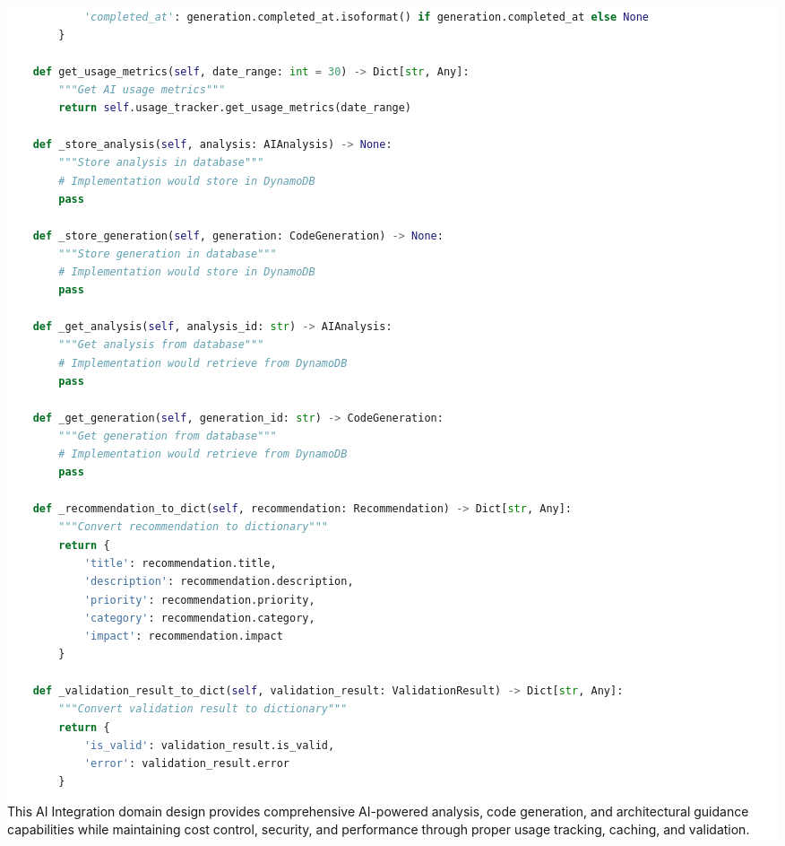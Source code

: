 ```python
            'completed_at': generation.completed_at.isoformat() if generation.completed_at else None
        }
    
    def get_usage_metrics(self, date_range: int = 30) -> Dict[str, Any]:
        """Get AI usage metrics"""
        return self.usage_tracker.get_usage_metrics(date_range)
    
    def _store_analysis(self, analysis: AIAnalysis) -> None:
        """Store analysis in database"""
        # Implementation would store in DynamoDB
        pass
    
    def _store_generation(self, generation: CodeGeneration) -> None:
        """Store generation in database"""
        # Implementation would store in DynamoDB
        pass
    
    def _get_analysis(self, analysis_id: str) -> AIAnalysis:
        """Get analysis from database"""
        # Implementation would retrieve from DynamoDB
        pass
    
    def _get_generation(self, generation_id: str) -> CodeGeneration:
        """Get generation from database"""
        # Implementation would retrieve from DynamoDB
        pass
    
    def _recommendation_to_dict(self, recommendation: Recommendation) -> Dict[str, Any]:
        """Convert recommendation to dictionary"""
        return {
            'title': recommendation.title,
            'description': recommendation.description,
            'priority': recommendation.priority,
            'category': recommendation.category,
            'impact': recommendation.impact
        }
    
    def _validation_result_to_dict(self, validation_result: ValidationResult) -> Dict[str, Any]:
        """Convert validation result to dictionary"""
        return {
            'is_valid': validation_result.is_valid,
            'error': validation_result.error
        }
```

This AI Integration domain design provides comprehensive AI-powered analysis, code generation, and architectural guidance capabilities while maintaining cost control, security, and performance through proper usage tracking, caching, and validation.